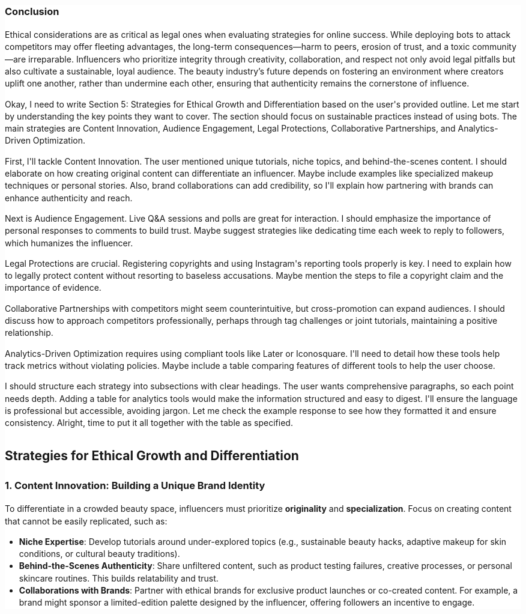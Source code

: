 ### **Conclusion**  
Ethical considerations are as critical as legal ones when evaluating strategies for online success. While deploying bots to attack competitors may offer fleeting advantages, the long-term consequences—harm to peers, erosion of trust, and a toxic community—are irreparable. Influencers who prioritize integrity through creativity, collaboration, and respect not only avoid legal pitfalls but also cultivate a sustainable, loyal audience. The beauty industry’s future depends on fostering an environment where creators uplift one another, rather than undermine each other, ensuring that authenticity remains the cornerstone of influence.


Okay, I need to write Section 5: Strategies for Ethical Growth and Differentiation based on the user's provided outline. Let me start by understanding the key points they want to cover. The section should focus on sustainable practices instead of using bots. The main strategies are Content Innovation, Audience Engagement, Legal Protections, Collaborative Partnerships, and Analytics-Driven Optimization. 

First, I'll tackle Content Innovation. The user mentioned unique tutorials, niche topics, and behind-the-scenes content. I should elaborate on how creating original content can differentiate an influencer. Maybe include examples like specialized makeup techniques or personal stories. Also, brand collaborations can add credibility, so I'll explain how partnering with brands can enhance authenticity and reach.

Next is Audience Engagement. Live Q&A sessions and polls are great for interaction. I should emphasize the importance of personal responses to comments to build trust. Maybe suggest strategies like dedicating time each week to reply to followers, which humanizes the influencer.

Legal Protections are crucial. Registering copyrights and using Instagram's reporting tools properly is key. I need to explain how to legally protect content without resorting to baseless accusations. Maybe mention the steps to file a copyright claim and the importance of evidence.

Collaborative Partnerships with competitors might seem counterintuitive, but cross-promotion can expand audiences. I should discuss how to approach competitors professionally, perhaps through tag challenges or joint tutorials, maintaining a positive relationship.

Analytics-Driven Optimization requires using compliant tools like Later or Iconosquare. I'll need to detail how these tools help track metrics without violating policies. Maybe include a table comparing features of different tools to help the user choose.

I should structure each strategy into subsections with clear headings. The user wants comprehensive paragraphs, so each point needs depth. Adding a table for analytics tools would make the information structured and easy to digest. I'll ensure the language is professional but accessible, avoiding jargon. Let me check the example response to see how they formatted it and ensure consistency. Alright, time to put it all together with the table as specified.
</think>

## Strategies for Ethical Growth and Differentiation  

### **1. Content Innovation: Building a Unique Brand Identity**  
To differentiate in a crowded beauty space, influencers must prioritize **originality** and **specialization**. Focus on creating content that cannot be easily replicated, such as:  
- **Niche Expertise**: Develop tutorials around under-explored topics (e.g., sustainable beauty hacks, adaptive makeup for skin conditions, or cultural beauty traditions).  
- **Behind-the-Scenes Authenticity**: Share unfiltered content, such as product testing failures, creative processes, or personal skincare routines. This builds relatability and trust.  
- **Collaborations with Brands**: Partner with ethical brands for exclusive product launches or co-created content. For example, a brand might sponsor a limited-edition palette designed by the influencer, offering followers an incentive to engage.  
